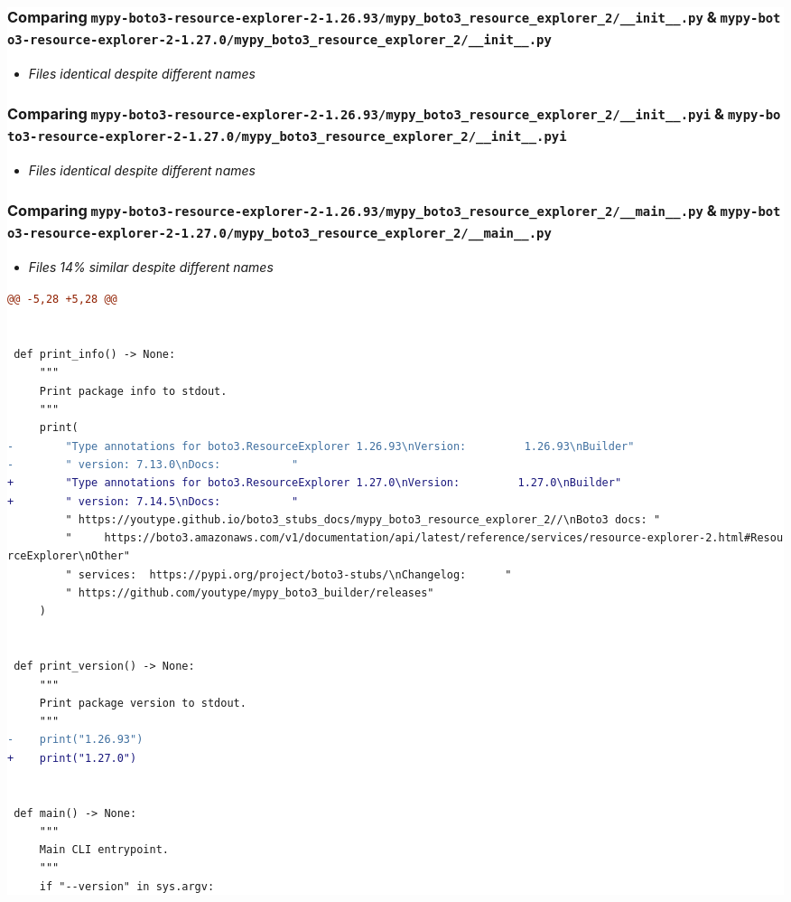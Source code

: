 ### Comparing `mypy-boto3-resource-explorer-2-1.26.93/mypy_boto3_resource_explorer_2/__init__.py` & `mypy-boto3-resource-explorer-2-1.27.0/mypy_boto3_resource_explorer_2/__init__.py`

 * *Files identical despite different names*

### Comparing `mypy-boto3-resource-explorer-2-1.26.93/mypy_boto3_resource_explorer_2/__init__.pyi` & `mypy-boto3-resource-explorer-2-1.27.0/mypy_boto3_resource_explorer_2/__init__.pyi`

 * *Files identical despite different names*

### Comparing `mypy-boto3-resource-explorer-2-1.26.93/mypy_boto3_resource_explorer_2/__main__.py` & `mypy-boto3-resource-explorer-2-1.27.0/mypy_boto3_resource_explorer_2/__main__.py`

 * *Files 14% similar despite different names*

```diff
@@ -5,28 +5,28 @@
 
 
 def print_info() -> None:
     """
     Print package info to stdout.
     """
     print(
-        "Type annotations for boto3.ResourceExplorer 1.26.93\nVersion:         1.26.93\nBuilder"
-        " version: 7.13.0\nDocs:           "
+        "Type annotations for boto3.ResourceExplorer 1.27.0\nVersion:         1.27.0\nBuilder"
+        " version: 7.14.5\nDocs:           "
         " https://youtype.github.io/boto3_stubs_docs/mypy_boto3_resource_explorer_2//\nBoto3 docs: "
         "     https://boto3.amazonaws.com/v1/documentation/api/latest/reference/services/resource-explorer-2.html#ResourceExplorer\nOther"
         " services:  https://pypi.org/project/boto3-stubs/\nChangelog:      "
         " https://github.com/youtype/mypy_boto3_builder/releases"
     )
 
 
 def print_version() -> None:
     """
     Print package version to stdout.
     """
-    print("1.26.93")
+    print("1.27.0")
 
 
 def main() -> None:
     """
     Main CLI entrypoint.
     """
     if "--version" in sys.argv:
```

